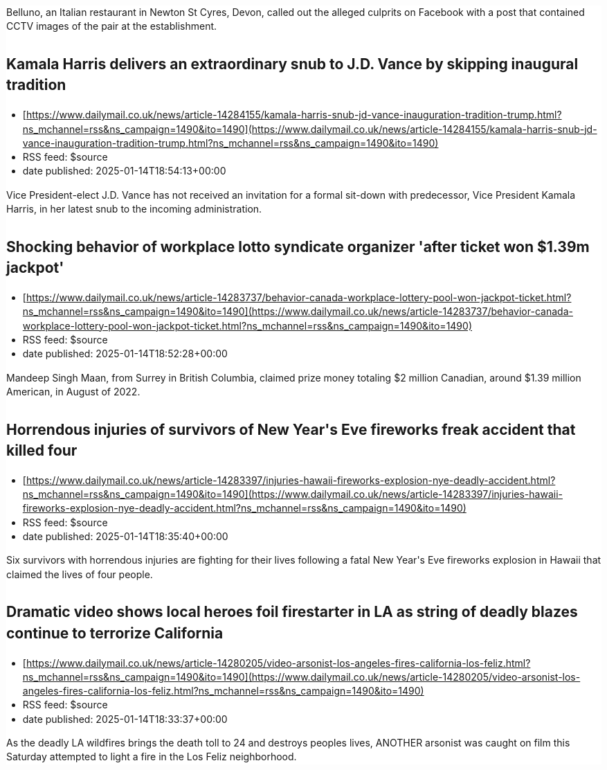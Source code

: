 Belluno, an Italian restaurant in Newton St Cyres, Devon, called out the alleged culprits on Facebook with a post that contained CCTV images of the pair at the establishment.

## Kamala Harris delivers an extraordinary snub to J.D. Vance by skipping inaugural tradition
 - [https://www.dailymail.co.uk/news/article-14284155/kamala-harris-snub-jd-vance-inauguration-tradition-trump.html?ns_mchannel=rss&ns_campaign=1490&ito=1490](https://www.dailymail.co.uk/news/article-14284155/kamala-harris-snub-jd-vance-inauguration-tradition-trump.html?ns_mchannel=rss&ns_campaign=1490&ito=1490)
 - RSS feed: $source
 - date published: 2025-01-14T18:54:13+00:00

Vice President-elect J.D. Vance has not received an invitation for a formal sit-down with predecessor, Vice President Kamala Harris, in her latest snub to  the incoming administration.

## Shocking behavior of workplace lotto syndicate organizer 'after ticket won $1.39m jackpot'
 - [https://www.dailymail.co.uk/news/article-14283737/behavior-canada-workplace-lottery-pool-won-jackpot-ticket.html?ns_mchannel=rss&ns_campaign=1490&ito=1490](https://www.dailymail.co.uk/news/article-14283737/behavior-canada-workplace-lottery-pool-won-jackpot-ticket.html?ns_mchannel=rss&ns_campaign=1490&ito=1490)
 - RSS feed: $source
 - date published: 2025-01-14T18:52:28+00:00

Mandeep Singh Maan, from Surrey in British Columbia, claimed prize money totaling $2 million Canadian, around $1.39 million American, in August of 2022.

## Horrendous injuries of survivors of New Year's Eve fireworks freak accident that killed four
 - [https://www.dailymail.co.uk/news/article-14283397/injuries-hawaii-fireworks-explosion-nye-deadly-accident.html?ns_mchannel=rss&ns_campaign=1490&ito=1490](https://www.dailymail.co.uk/news/article-14283397/injuries-hawaii-fireworks-explosion-nye-deadly-accident.html?ns_mchannel=rss&ns_campaign=1490&ito=1490)
 - RSS feed: $source
 - date published: 2025-01-14T18:35:40+00:00

Six survivors with horrendous injuries are fighting for their lives following a fatal New Year's Eve fireworks explosion in Hawaii that claimed the lives of four people.

## Dramatic video shows local heroes foil firestarter in LA as string of deadly blazes continue to terrorize California
 - [https://www.dailymail.co.uk/news/article-14280205/video-arsonist-los-angeles-fires-california-los-feliz.html?ns_mchannel=rss&ns_campaign=1490&ito=1490](https://www.dailymail.co.uk/news/article-14280205/video-arsonist-los-angeles-fires-california-los-feliz.html?ns_mchannel=rss&ns_campaign=1490&ito=1490)
 - RSS feed: $source
 - date published: 2025-01-14T18:33:37+00:00

As the deadly LA wildfires brings the death toll to 24 and destroys peoples lives, ANOTHER arsonist was caught on film this Saturday attempted to light a fire in the Los Feliz neighborhood.
